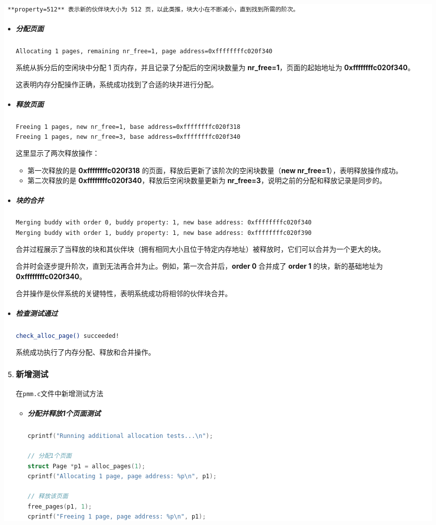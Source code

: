      **property=512** 表示新的伙伴块大小为 512 页，以此类推，块大小在不断减小，直到找到所需的阶次。

   - ##### 分配页面

     ```bash
     Allocating 1 pages, remaining nr_free=1, page address=0xffffffffc020f340
     ```

     系统从拆分后的空闲块中分配 1 页内存，并且记录了分配后的空闲块数量为 **nr_free=1**，页面的起始地址为 **0xffffffffc020f340**。

     这表明内存分配操作正确，系统成功找到了合适的块并进行分配。

   - ##### 释放页面

     ```bash
     Freeing 1 pages, new nr_free=1, base address=0xffffffffc020f318
     Freeing 1 pages, new nr_free=3, base address=0xffffffffc020f340
     ```

     这里显示了两次释放操作：

     - 第一次释放的是 **0xffffffffc020f318** 的页面，释放后更新了该阶次的空闲块数量（**new nr_free=1**），表明释放操作成功。
     - 第二次释放的是 **0xffffffffc020f340**，释放后空闲块数量更新为 **nr_free=3**，说明之前的分配和释放记录是同步的。

   - ##### **块的合并**

     ```bash
     Merging buddy with order 0, buddy property: 1, new base address: 0xffffffffc020f340
     Merging buddy with order 1, buddy property: 1, new base address: 0xffffffffc020f390
     ```

     合并过程展示了当释放的块和其伙伴块（拥有相同大小且位于特定内存地址）被释放时，它们可以合并为一个更大的块。

     合并时会逐步提升阶次，直到无法再合并为止。例如，第一次合并后，**order 0** 合并成了 **order 1** 的块，新的基础地址为 **0xffffffffc020f340**。

     合并操作是伙伴系统的关键特性，表明系统成功将相邻的伙伴块合并。

   - ##### 检查测试通过

     ```bash
     check_alloc_page() succeeded!
     ```

     系统成功执行了内存分配、释放和合并操作。

5. ### 新增测试

   在`pmm.c`文件中新增测试方法

   - ##### 分配并释放1个页面测试

     ```c
     cprintf("Running additional allocation tests...\n");
     
     // 分配1个页面
     struct Page *p1 = alloc_pages(1);
     cprintf("Allocating 1 page, page address: %p\n", p1);
     
     // 释放该页面
     free_pages(p1, 1);
     cprintf("Freeing 1 page, page address: %p\n", p1);
     ```
